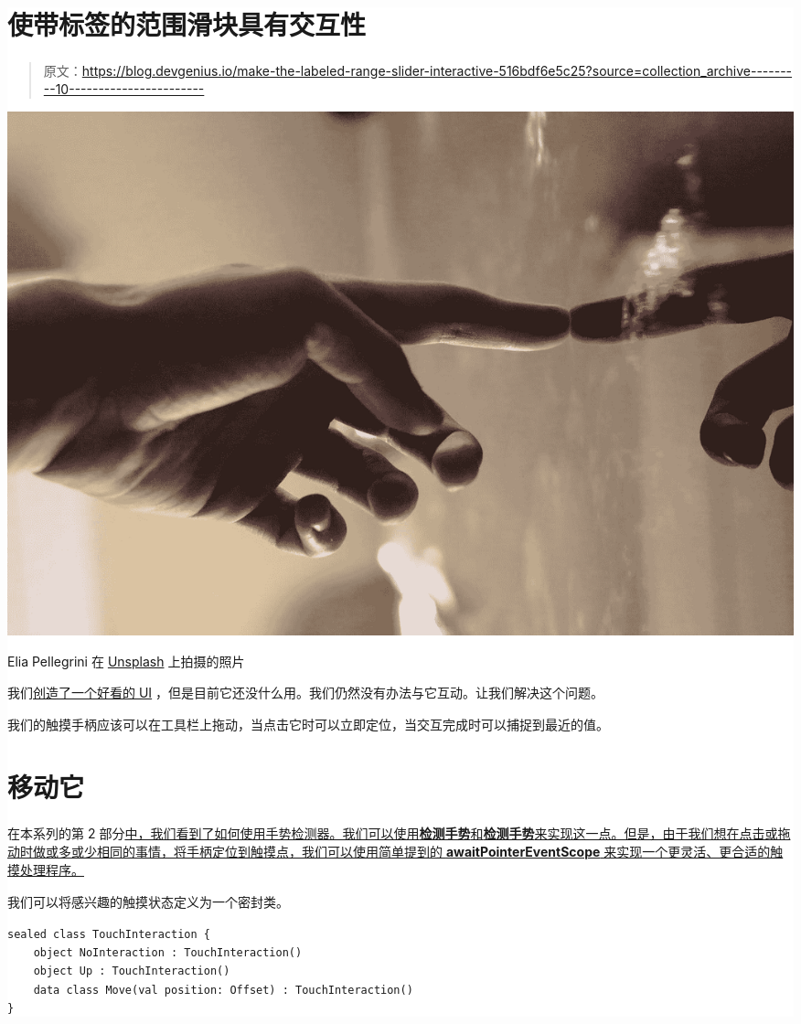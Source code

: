 # 使带标签的范围滑块具有交互性

> 原文：<https://blog.devgenius.io/make-the-labeled-range-slider-interactive-516bdf6e5c25?source=collection_archive---------10----------------------->

![](img/dc436567c47d58f491a1971aa14f079e.png)

Elia Pellegrini 在 [Unsplash](https://unsplash.com?utm_source=medium&utm_medium=referral) 上拍摄的照片

我们[创造了一个好看的 UI](https://medium.com/@alex.frank84/draw-the-labeled-range-slider-3eb96e748e88) ，但是目前它还没什么用。我们仍然没有办法与它互动。让我们解决这个问题。

我们的触摸手柄应该可以在工具栏上拖动，当点击它时可以立即定位，当交互完成时可以捕捉到最近的值。

# 移动它

在本系列的第 2 部分[中，我们看到了如何使用手势检测器。我们可以使用**检测手势**和**检测手势**来实现这一点。但是，由于我们想在点击或拖动时做或多或少相同的事情，将手柄定位到触摸点，我们可以使用简单提到的 **awaitPointerEventScope** 来实现一个更灵活、更合适的触摸处理程序。](https://betterprogramming.pub/touch-interactions-in-jetpack-compose-caf88adcae61)

我们可以将感兴趣的触摸状态定义为一个密封类。

```
sealed class TouchInteraction {
    object NoInteraction : TouchInteraction()
    object Up : TouchInteraction()
    data class Move(val position: Offset) : TouchInteraction()
}
```
